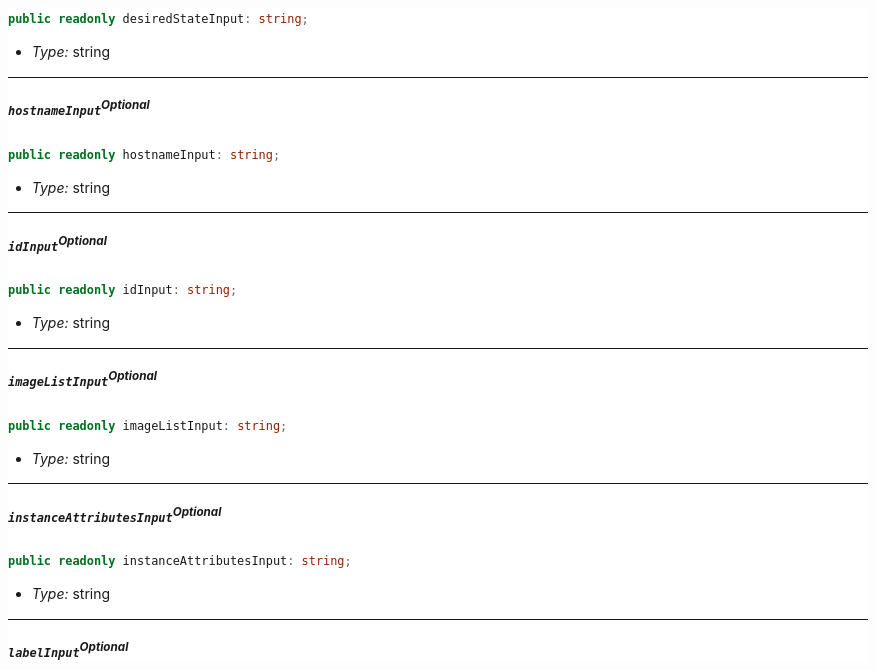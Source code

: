 ```typescript
public readonly desiredStateInput: string;
```

- *Type:* string

---

##### `hostnameInput`<sup>Optional</sup> <a name="hostnameInput" id="@cdktf/provider-opc.computeInstance.ComputeInstance.property.hostnameInput"></a>

```typescript
public readonly hostnameInput: string;
```

- *Type:* string

---

##### `idInput`<sup>Optional</sup> <a name="idInput" id="@cdktf/provider-opc.computeInstance.ComputeInstance.property.idInput"></a>

```typescript
public readonly idInput: string;
```

- *Type:* string

---

##### `imageListInput`<sup>Optional</sup> <a name="imageListInput" id="@cdktf/provider-opc.computeInstance.ComputeInstance.property.imageListInput"></a>

```typescript
public readonly imageListInput: string;
```

- *Type:* string

---

##### `instanceAttributesInput`<sup>Optional</sup> <a name="instanceAttributesInput" id="@cdktf/provider-opc.computeInstance.ComputeInstance.property.instanceAttributesInput"></a>

```typescript
public readonly instanceAttributesInput: string;
```

- *Type:* string

---

##### `labelInput`<sup>Optional</sup> <a name="labelInput" id="@cdktf/provider-opc.computeInstance.ComputeInstance.property.labelInput"></a>

